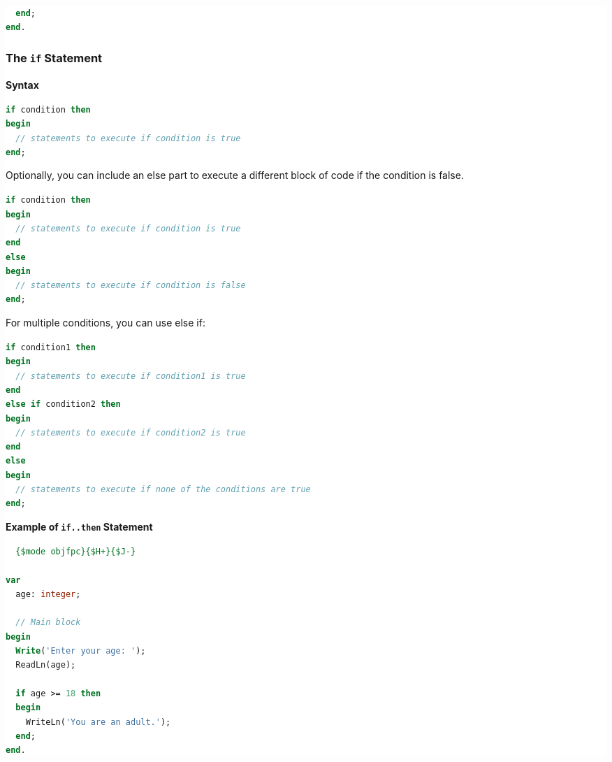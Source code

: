 ```pascal linenums="1"
  end;
end.
```

### The `if` Statement

**Syntax**

```pascal linenums="1"
if condition then
begin
  // statements to execute if condition is true
end;
```

Optionally, you can include an else part to execute a different block of code if the condition is false.

```pascal linenums="1"
if condition then
begin
  // statements to execute if condition is true
end
else
begin
  // statements to execute if condition is false
end;
```

For multiple conditions, you can use else if:

```pascal linenums="1"
if condition1 then
begin
  // statements to execute if condition1 is true
end
else if condition2 then
begin
  // statements to execute if condition2 is true
end
else
begin
  // statements to execute if none of the conditions are true
end;
```

**Example of `if..then` Statement**

```pascal linenums="1"
  {$mode objfpc}{$H+}{$J-}

var
  age: integer;

  // Main block
begin
  Write('Enter your age: ');
  ReadLn(age);

  if age >= 18 then
  begin
    WriteLn('You are an adult.');
  end;
end.
```
